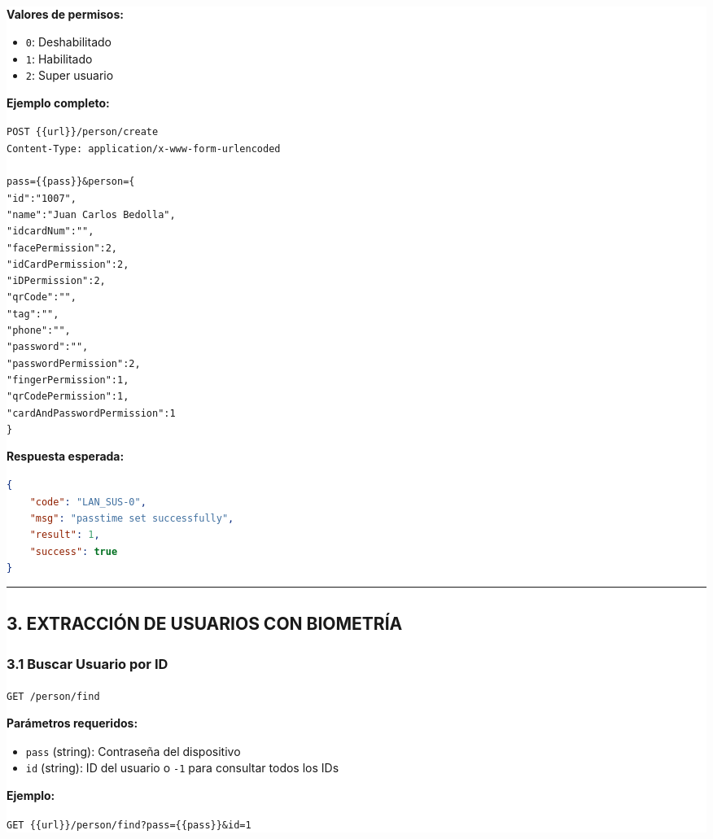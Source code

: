 **Valores de permisos:**
- `0`: Deshabilitado
- `1`: Habilitado
- `2`: Super usuario

**Ejemplo completo:**
```
POST {{url}}/person/create
Content-Type: application/x-www-form-urlencoded

pass={{pass}}&person={
"id":"1007",
"name":"Juan Carlos Bedolla",
"idcardNum":"",
"facePermission":2,
"idCardPermission":2,
"iDPermission":2,
"qrCode":"",
"tag":"",
"phone":"",
"password":"",
"passwordPermission":2,
"fingerPermission":1,
"qrCodePermission":1,
"cardAndPasswordPermission":1
}
```

**Respuesta esperada:**
```json
{ 
    "code": "LAN_SUS-0", 
    "msg": "passtime set successfully", 
    "result": 1, 
    "success": true 
} 
```


---

## 3. EXTRACCIÓN DE USUARIOS CON BIOMETRÍA

### 3.1 Buscar Usuario por ID
```http
GET /person/find
```

**Parámetros requeridos:**
- `pass` (string): Contraseña del dispositivo
- `id` (string): ID del usuario o `-1` para consultar todos los IDs

**Ejemplo:**
```
GET {{url}}/person/find?pass={{pass}}&id=1
```
